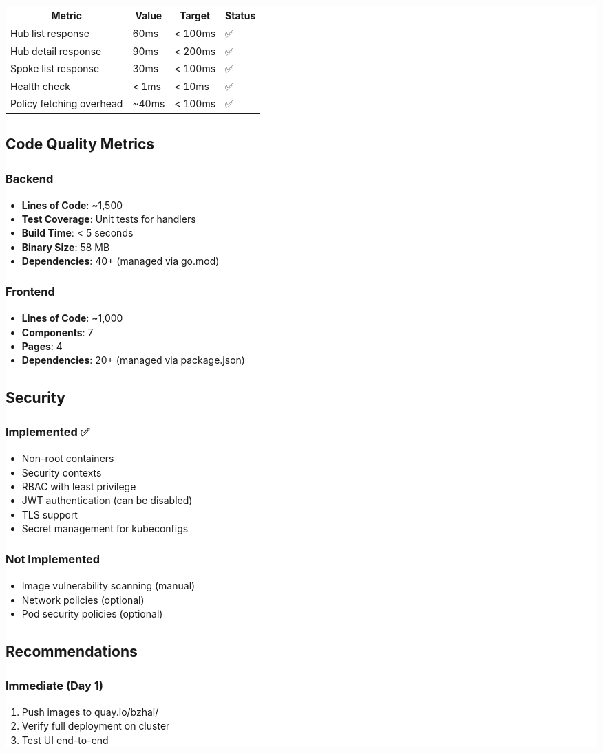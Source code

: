 | Metric | Value | Target | Status |
|--------|-------|--------|--------|
| Hub list response | 60ms | < 100ms | ✅ |
| Hub detail response | 90ms | < 200ms | ✅ |
| Spoke list response | 30ms | < 100ms | ✅ |
| Health check | < 1ms | < 10ms | ✅ |
| Policy fetching overhead | ~40ms | < 100ms | ✅ |

## Code Quality Metrics

### Backend
- **Lines of Code**: ~1,500
- **Test Coverage**: Unit tests for handlers
- **Build Time**: < 5 seconds
- **Binary Size**: 58 MB
- **Dependencies**: 40+ (managed via go.mod)

### Frontend
- **Lines of Code**: ~1,000
- **Components**: 7
- **Pages**: 4
- **Dependencies**: 20+ (managed via package.json)

## Security

### Implemented ✅
- Non-root containers
- Security contexts
- RBAC with least privilege
- JWT authentication (can be disabled)
- TLS support
- Secret management for kubeconfigs

### Not Implemented
- Image vulnerability scanning (manual)
- Network policies (optional)
- Pod security policies (optional)

## Recommendations

### Immediate (Day 1)
1. Push images to quay.io/bzhai/
2. Verify full deployment on cluster
3. Test UI end-to-end
